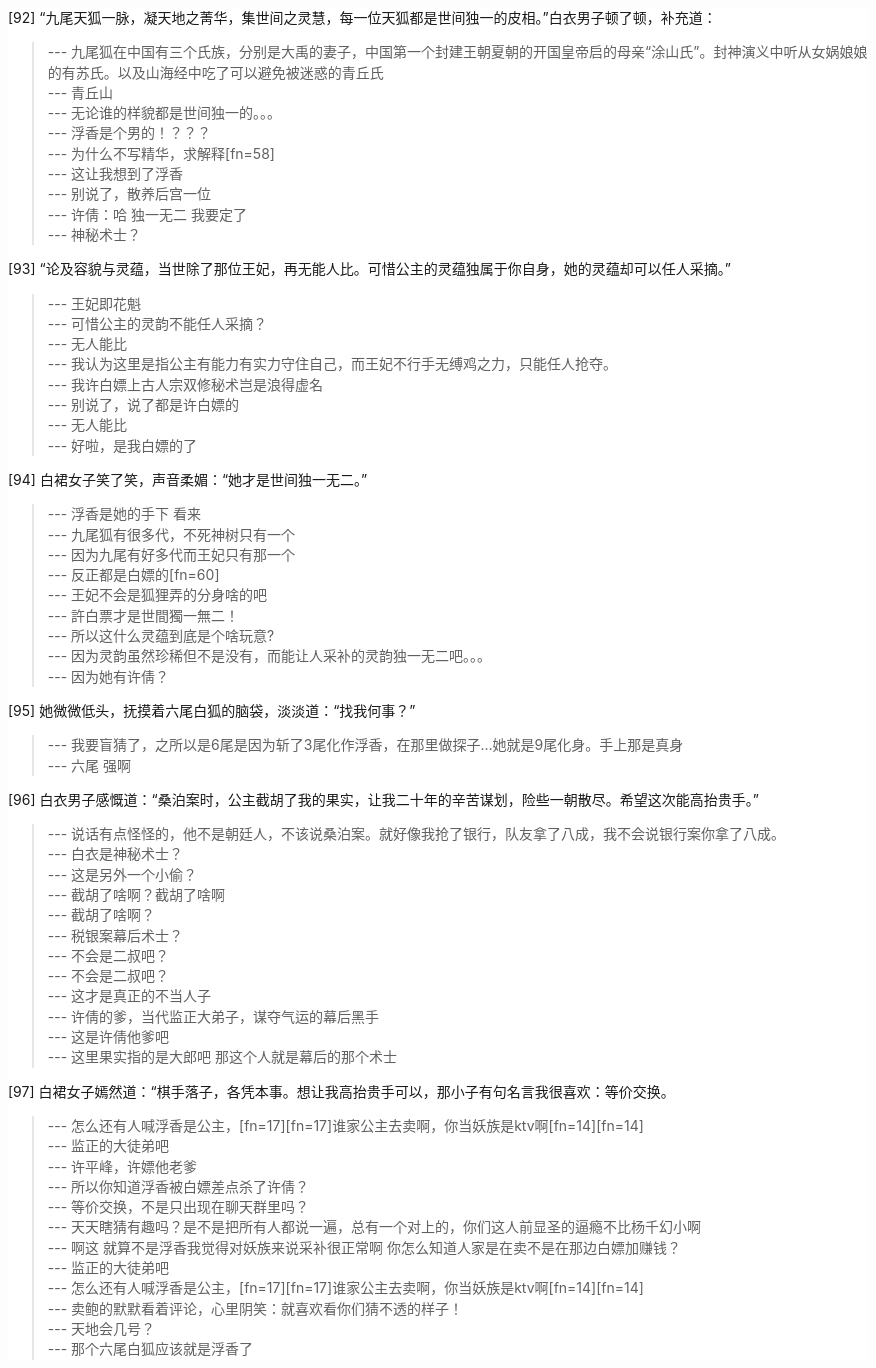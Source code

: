 [92] “九尾天狐一脉，凝天地之菁华，集世间之灵慧，每一位天狐都是世间独一的皮相。”白衣男子顿了顿，补充道：
>--- 九尾狐在中国有三个氏族，分别是大禹的妻子，中国第一个封建王朝夏朝的开国皇帝启的母亲“涂山氏”。封神演义中听从女娲娘娘的有苏氏。以及山海经中吃了可以避免被迷惑的青丘氏<br>
>--- 青丘山<br>
>--- 无论谁的样貌都是世间独一的。。。<br>
>--- 浮香是个男的！？？？<br>
>--- 为什么不写精华，求解释[fn=58]<br>
>--- 这让我想到了浮香<br>
>--- 别说了，散养后宫一位<br>
>--- 许倩：哈 独一无二 我要定了<br>
>--- 神秘术士？<br>

[93] “论及容貌与灵蕴，当世除了那位王妃，再无能人比。可惜公主的灵蕴独属于你自身，她的灵蕴却可以任人采摘。”
>--- 王妃即花魁<br>
>--- 可惜公主的灵韵不能任人采摘？<br>
>--- 无人能比<br>
>--- 我认为这里是指公主有能力有实力守住自己，而王妃不行手无缚鸡之力，只能任人抢夺。<br>
>--- 我许白嫖上古人宗双修秘术岂是浪得虚名<br>
>--- 别说了，说了都是许白嫖的<br>
>--- 无人能比<br>
>--- 好啦，是我白嫖的了<br>

[94] 白裙女子笑了笑，声音柔媚：“她才是世间独一无二。”
>--- 浮香是她的手下 看来<br>
>--- 九尾狐有很多代，不死神树只有一个<br>
>--- 因为九尾有好多代而王妃只有那一个<br>
>--- 反正都是白嫖的[fn=60]<br>
>--- 王妃不会是狐狸弄的分身啥的吧<br>
>--- 許白票才是世間獨一無二！<br>
>--- 所以这什么灵蕴到底是个啥玩意?<br>
>--- 因为灵韵虽然珍稀但不是没有，而能让人采补的灵韵独一无二吧。。。<br>
>--- 因为她有许倩？<br>

[95] 她微微低头，抚摸着六尾白狐的脑袋，淡淡道：“找我何事？”
>--- 我要盲猜了，之所以是6尾是因为斩了3尾化作浮香，在那里做探子…她就是9尾化身。手上那是真身<br>
>--- 六尾 强啊<br>

[96] 白衣男子感慨道：“桑泊案时，公主截胡了我的果实，让我二十年的辛苦谋划，险些一朝散尽。希望这次能高抬贵手。”
>--- 说话有点怪怪的，他不是朝廷人，不该说桑泊案。就好像我抢了银行，队友拿了八成，我不会说银行案你拿了八成。<br>
>--- 白衣是神秘术士？<br>
>--- 这是另外一个小偷？<br>
>--- 截胡了啥啊？截胡了啥啊<br>
>--- 截胡了啥啊？<br>
>--- 税银案幕后术士？<br>
>--- 不会是二叔吧？<br>
>--- 不会是二叔吧？<br>
>--- 这才是真正的不当人子<br>
>--- 许倩的爹，当代监正大弟子，谋夺气运的幕后黑手<br>
>--- 这是许倩他爹吧<br>
>--- 这里果实指的是大郎吧  那这个人就是幕后的那个术士<br>

[97] 白裙女子嫣然道：“棋手落子，各凭本事。想让我高抬贵手可以，那小子有句名言我很喜欢：等价交换。
>--- 怎么还有人喊浮香是公主，[fn=17][fn=17]谁家公主去卖啊，你当妖族是ktv啊[fn=14][fn=14]<br>
>--- 监正的大徒弟吧<br>
>--- 许平峰，许嫖他老爹<br>
>--- 所以你知道浮香被白嫖差点杀了许倩？<br>
>--- 等价交换，不是只出现在聊天群里吗？<br>
>--- 天天瞎猜有趣吗？是不是把所有人都说一遍，总有一个对上的，你们这人前显圣的逼瘾不比杨千幻小啊<br>
>--- 啊这 就算不是浮香我觉得对妖族来说采补很正常啊 你怎么知道人家是在卖不是在那边白嫖加赚钱？<br>
>--- 监正的大徒弟吧<br>
>--- 怎么还有人喊浮香是公主，[fn=17][fn=17]谁家公主去卖啊，你当妖族是ktv啊[fn=14][fn=14]<br>
>--- 卖鲍的默默看着评论，心里阴笑：就喜欢看你们猜不透的样子！<br>
>--- 天地会几号？<br>
>--- 那个六尾白狐应该就是浮香了<br>
